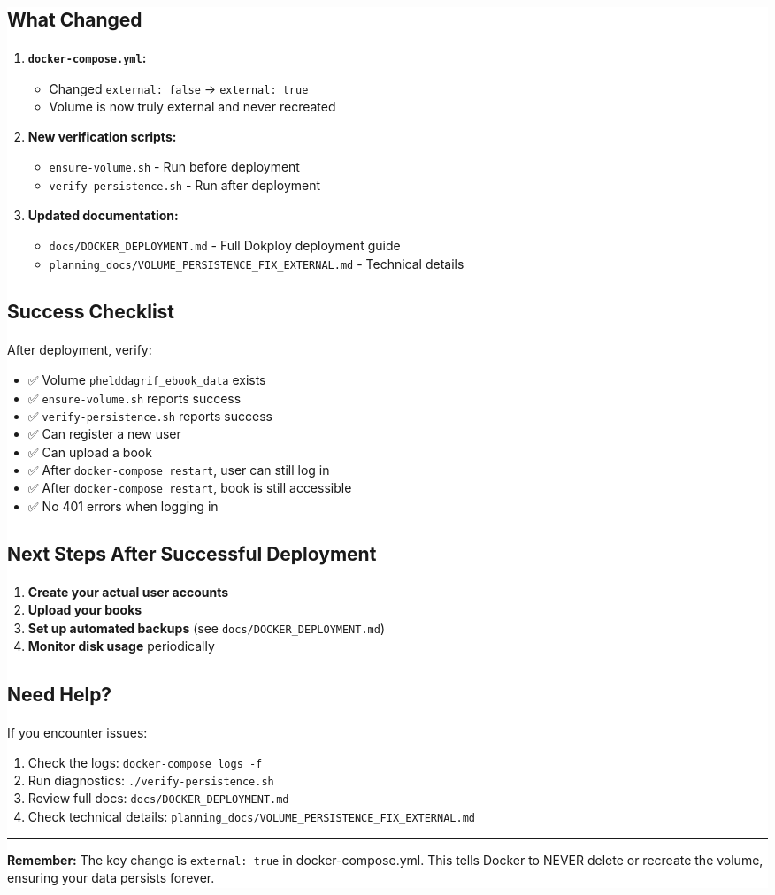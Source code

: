 ## What Changed

1. **`docker-compose.yml`:**
   - Changed `external: false` → `external: true`
   - Volume is now truly external and never recreated

2. **New verification scripts:**
   - `ensure-volume.sh` - Run before deployment
   - `verify-persistence.sh` - Run after deployment

3. **Updated documentation:**
   - `docs/DOCKER_DEPLOYMENT.md` - Full Dokploy deployment guide
   - `planning_docs/VOLUME_PERSISTENCE_FIX_EXTERNAL.md` - Technical details

## Success Checklist

After deployment, verify:

- ✅ Volume `phelddagrif_ebook_data` exists
- ✅ `ensure-volume.sh` reports success
- ✅ `verify-persistence.sh` reports success
- ✅ Can register a new user
- ✅ Can upload a book
- ✅ After `docker-compose restart`, user can still log in
- ✅ After `docker-compose restart`, book is still accessible
- ✅ No 401 errors when logging in

## Next Steps After Successful Deployment

1. **Create your actual user accounts**
2. **Upload your books**
3. **Set up automated backups** (see `docs/DOCKER_DEPLOYMENT.md`)
4. **Monitor disk usage** periodically

## Need Help?

If you encounter issues:

1. Check the logs: `docker-compose logs -f`
2. Run diagnostics: `./verify-persistence.sh`
3. Review full docs: `docs/DOCKER_DEPLOYMENT.md`
4. Check technical details: `planning_docs/VOLUME_PERSISTENCE_FIX_EXTERNAL.md`

---

**Remember:** The key change is `external: true` in docker-compose.yml. This tells Docker to NEVER delete or recreate the volume, ensuring your data persists forever.


